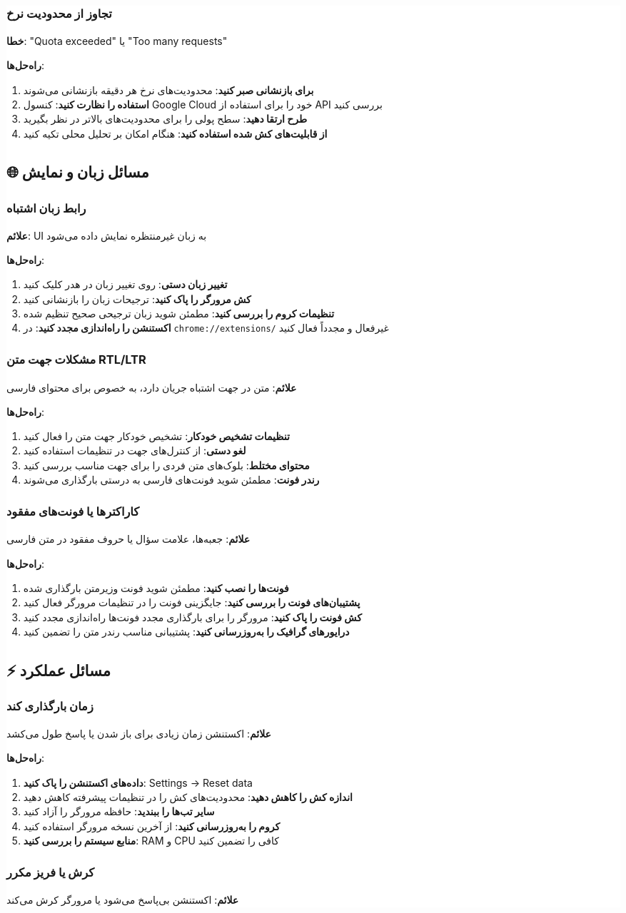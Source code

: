 ### تجاوز از محدودیت نرخ
**خطا**: "Quota exceeded" یا "Too many requests"

**راه‌حل‌ها**:
1. **برای بازنشانی صبر کنید**: محدودیت‌های نرخ هر دقیقه بازنشانی می‌شوند
2. **استفاده را نظارت کنید**: کنسول Google Cloud خود را برای استفاده از API بررسی کنید
3. **طرح ارتقا دهید**: سطح پولی را برای محدودیت‌های بالاتر در نظر بگیرید
4. **از قابلیت‌های کش شده استفاده کنید**: هنگام امکان بر تحلیل محلی تکیه کنید

## 🌐 مسائل زبان و نمایش

### رابط زبان اشتباه
**علائم**: UI به زبان غیرمنتظره نمایش داده می‌شود

**راه‌حل‌ها**:
1. **تغییر زبان دستی**: روی تغییر زبان در هدر کلیک کنید
2. **کش مرورگر را پاک کنید**: ترجیحات زبان را بازنشانی کنید
3. **تنظیمات کروم را بررسی کنید**: مطمئن شوید زبان ترجیحی صحیح تنظیم شده
4. **اکستنشن را راه‌اندازی مجدد کنید**: در `chrome://extensions/` غیرفعال و مجدداً فعال کنید

### مشکلات جهت متن RTL/LTR
**علائم**: متن در جهت اشتباه جریان دارد، به خصوص برای محتوای فارسی

**راه‌حل‌ها**:
1. **تنظیمات تشخیص خودکار**: تشخیص خودکار جهت متن را فعال کنید
2. **لغو دستی**: از کنترل‌های جهت در تنظیمات استفاده کنید
3. **محتوای مختلط**: بلوک‌های متن فردی را برای جهت مناسب بررسی کنید
4. **رندر فونت**: مطمئن شوید فونت‌های فارسی به درستی بارگذاری می‌شوند

### کاراکترها یا فونت‌های مفقود
**علائم**: جعبه‌ها، علامت سؤال یا حروف مفقود در متن فارسی

**راه‌حل‌ها**:
1. **فونت‌ها را نصب کنید**: مطمئن شوید فونت وزیرمتن بارگذاری شده
2. **پشتیبان‌های فونت را بررسی کنید**: جایگزینی فونت را در تنظیمات مرورگر فعال کنید
3. **کش فونت را پاک کنید**: مرورگر را برای بارگذاری مجدد فونت‌ها راه‌اندازی مجدد کنید
4. **درایورهای گرافیک را به‌روزرسانی کنید**: پشتیبانی مناسب رندر متن را تضمین کنید

## ⚡ مسائل عملکرد

### زمان بارگذاری کند
**علائم**: اکستنشن زمان زیادی برای باز شدن یا پاسخ طول می‌کشد

**راه‌حل‌ها**:
1. **داده‌های اکستنشن را پاک کنید**: Settings → Reset data
2. **اندازه کش را کاهش دهید**: محدودیت‌های کش را در تنظیمات پیشرفته کاهش دهید
3. **سایر تب‌ها را ببندید**: حافظه مرورگر را آزاد کنید
4. **کروم را به‌روزرسانی کنید**: از آخرین نسخه مرورگر استفاده کنید
5. **منابع سیستم را بررسی کنید**: RAM و CPU کافی را تضمین کنید

### کرش یا فریز مکرر
**علائم**: اکستنشن بی‌پاسخ می‌شود یا مرورگر کرش می‌کند
